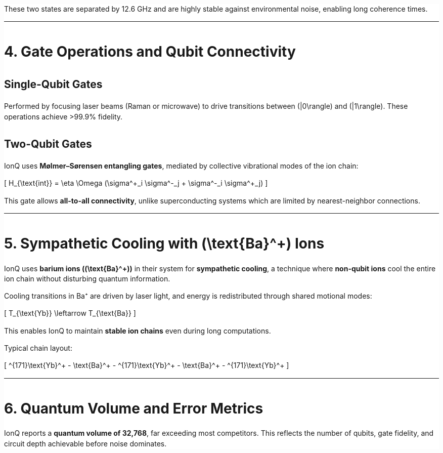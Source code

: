 These two states are separated by 12.6 GHz and are highly stable against environmental noise, enabling long coherence times.

---

# 4. Gate Operations and Qubit Connectivity

## Single-Qubit Gates

Performed by focusing laser beams (Raman or microwave) to drive transitions between \(|0\rangle\) and \(|1\rangle\). These operations achieve >99.9% fidelity.

## Two-Qubit Gates

IonQ uses **Mølmer–Sørensen entangling gates**, mediated by collective vibrational modes of the ion chain:

\[
H_{\text{int}} = \eta \Omega (\sigma^+_i \sigma^-_j + \sigma^-_i \sigma^+_j)
\]

This gate allows **all-to-all connectivity**, unlike superconducting systems which are limited by nearest-neighbor connections.

---

# 5. Sympathetic Cooling with \(\text{Ba}^+\) Ions

IonQ uses **barium ions (\(\text{Ba}^+\))** in their system for **sympathetic cooling**, a technique where **non-qubit ions** cool the entire ion chain without disturbing quantum information.

Cooling transitions in Ba⁺ are driven by laser light, and energy is redistributed through shared motional modes:

\[
T_{\text{Yb}} \leftarrow T_{\text{Ba}}
\]

This enables IonQ to maintain **stable ion chains** even during long computations.

Typical chain layout:

\[
^{171}\text{Yb}^+ - \text{Ba}^+ - ^{171}\text{Yb}^+ - \text{Ba}^+ - ^{171}\text{Yb}^+
\]

---

# 6. Quantum Volume and Error Metrics

IonQ reports a **quantum volume of 32,768**, far exceeding most competitors. This reflects the number of qubits, gate fidelity, and circuit depth achievable before noise dominates.
